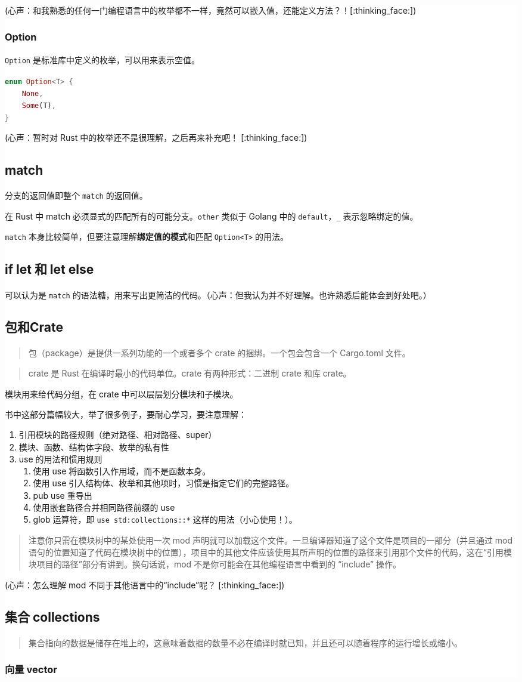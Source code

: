 (心声：和我熟悉的任何一门编程语言中的枚举都不一样，竟然可以嵌入值，还能定义方法？！[:thinking_face:])

### Option

`Option` 是标准库中定义的枚举，可以用来表示空值。

```rust
enum Option<T> {
    None,
    Some(T),
}
```

(心声：暂时对 Rust 中的枚举还不是很理解，之后再来补充吧！ [:thinking_face:])

## match

分支的返回值即整个 `match` 的返回值。

在 Rust 中 match 必须显式的匹配所有的可能分支。`other` 类似于 Golang 中的 `default`，`_` 表示忽略绑定的值。

`match` 本身比较简单，但要注意理解**绑定值的模式**和匹配 `Option<T>` 的用法。  

## if let 和 let else

可以认为是 `match` 的语法糖，用来写出更简洁的代码。（心声：但我认为并不好理解。也许熟悉后能体会到好处吧。）

## 包和Crate

> 包（package）是提供一系列功能的一个或者多个 crate 的捆绑。一个包会包含一个 Cargo.toml 文件。

> crate 是 Rust 在编译时最小的代码单位。crate 有两种形式：二进制 crate 和库 crate。

模块用来给代码分组，在 crate 中可以层层划分模块和子模块。

书中这部分篇幅较大，举了很多例子，要耐心学习，要注意理解：
 1. 引用模块的路径规则（绝对路径、相对路径、super）
 2. 模块、函数、结构体字段、枚举的私有性
 3. use 的用法和惯用规则  
    1. 使用 use 将函数引入作用域，而不是函数本身。
    2. 使用 use 引入结构体、枚举和其他项时，习惯是指定它们的完整路径。
    3. pub use 重导出
    4. 使用嵌套路径合并相同路径前缀的 use
    5. glob 运算符，即 `use std:collections::*` 这样的用法（小心使用！）。


> 注意你只需在模块树中的某处使用一次 mod 声明就可以加载这个文件。一旦编译器知道了这个文件是项目的一部分（并且通过 mod 语句的位置知道了代码在模块树中的位置），项目中的其他文件应该使用其所声明的位置的路径来引用那个文件的代码，这在“引用模块项目的路径”部分有讲到。换句话说，mod 不是你可能会在其他编程语言中看到的 “include” 操作。

(心声：怎么理解 mod 不同于其他语言中的“include”呢？ [:thinking_face:])

## 集合 collections

> 集合指向的数据是储存在堆上的，这意味着数据的数量不必在编译时就已知，并且还可以随着程序的运行增长或缩小。

### 向量 vector
